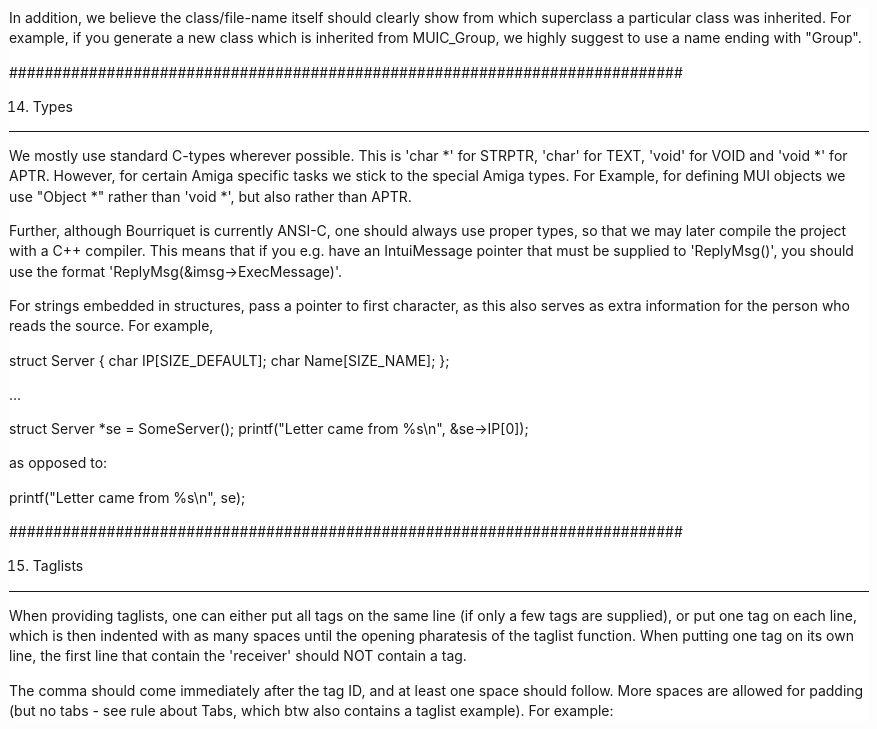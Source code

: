 In addition, we believe the class/file-name itself should clearly show from
which superclass a particular class was inherited. For example, if you
generate a new class which is inherited from MUIC_Group, we highly suggest
to use a name ending with "Group".

############################################################################

14. Types
---------

We mostly use standard C-types wherever possible. This is 'char *' for
STRPTR, 'char' for TEXT, 'void' for VOID and 'void *' for APTR. However,
for certain Amiga specific tasks we stick to the special Amiga types. For
Example, for defining MUI objects we use "Object *" rather than 'void *',
but also rather than APTR.

Further, although Bourriquet is currently ANSI-C, one should always use proper
types, so that we may later compile the project with a C++ compiler.
This means that if you e.g. have an IntuiMessage pointer that must be
supplied to 'ReplyMsg()', you should use the format
'ReplyMsg(&imsg->ExecMessage)'.

For strings embedded in structures, pass a pointer to first character,
as this also serves as extra information for the person who reads the
source. For example,

  struct Server
  {
    char IP[SIZE_DEFAULT];
    char Name[SIZE_NAME];
  };

  ...

  struct Server *se = SomeServer();
  printf("Letter came from %s\n", &se->IP[0]);

as opposed to:

  printf("Letter came from %s\n", se);

############################################################################

15. Taglists
------------

When providing taglists, one can either put all tags on the same line
(if only a few tags are supplied), or put one tag on each line, which
is then indented with as many spaces until the opening pharatesis of the
taglist function. When putting one tag on its own line, the first line that
contain the 'receiver' should NOT contain a tag.

The comma should come immediately after the tag ID, and at least one
space should follow. More spaces are allowed for padding (but no tabs -
see rule about Tabs, which btw also contains a taglist example). For
example:
